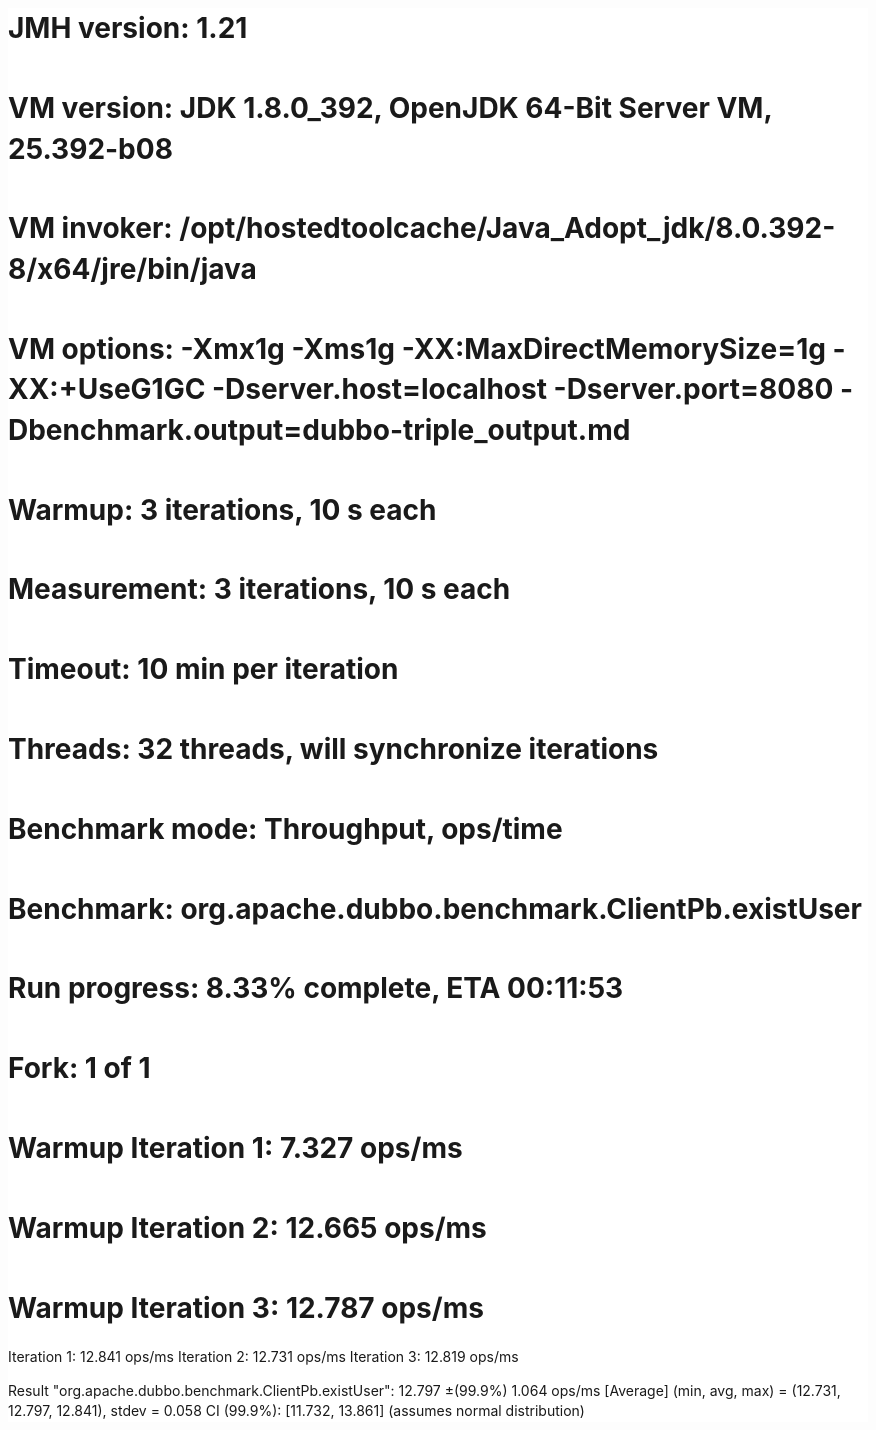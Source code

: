 
# JMH version: 1.21
# VM version: JDK 1.8.0_392, OpenJDK 64-Bit Server VM, 25.392-b08
# VM invoker: /opt/hostedtoolcache/Java_Adopt_jdk/8.0.392-8/x64/jre/bin/java
# VM options: -Xmx1g -Xms1g -XX:MaxDirectMemorySize=1g -XX:+UseG1GC -Dserver.host=localhost -Dserver.port=8080 -Dbenchmark.output=dubbo-triple_output.md
# Warmup: 3 iterations, 10 s each
# Measurement: 3 iterations, 10 s each
# Timeout: 10 min per iteration
# Threads: 32 threads, will synchronize iterations
# Benchmark mode: Throughput, ops/time
# Benchmark: org.apache.dubbo.benchmark.ClientPb.existUser

# Run progress: 8.33% complete, ETA 00:11:53
# Fork: 1 of 1
# Warmup Iteration   1: 7.327 ops/ms
# Warmup Iteration   2: 12.665 ops/ms
# Warmup Iteration   3: 12.787 ops/ms
Iteration   1: 12.841 ops/ms
Iteration   2: 12.731 ops/ms
Iteration   3: 12.819 ops/ms


Result "org.apache.dubbo.benchmark.ClientPb.existUser":
  12.797 ±(99.9%) 1.064 ops/ms [Average]
  (min, avg, max) = (12.731, 12.797, 12.841), stdev = 0.058
  CI (99.9%): [11.732, 13.861] (assumes normal distribution)
